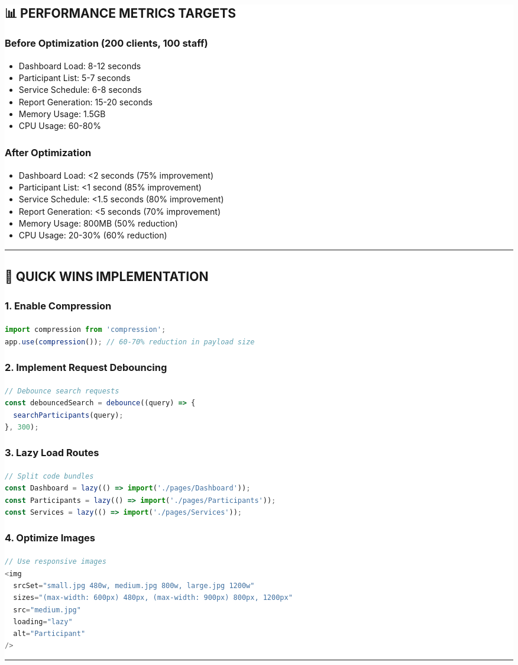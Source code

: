## 📊 PERFORMANCE METRICS TARGETS

### Before Optimization (200 clients, 100 staff)
- Dashboard Load: 8-12 seconds
- Participant List: 5-7 seconds
- Service Schedule: 6-8 seconds
- Report Generation: 15-20 seconds
- Memory Usage: 1.5GB
- CPU Usage: 60-80%

### After Optimization
- Dashboard Load: <2 seconds (75% improvement)
- Participant List: <1 second (85% improvement)
- Service Schedule: <1.5 seconds (80% improvement)
- Report Generation: <5 seconds (70% improvement)
- Memory Usage: 800MB (50% reduction)
- CPU Usage: 20-30% (60% reduction)

---

## 🎯 QUICK WINS IMPLEMENTATION

### 1. Enable Compression
```typescript
import compression from 'compression';
app.use(compression()); // 60-70% reduction in payload size
```

### 2. Implement Request Debouncing
```typescript
// Debounce search requests
const debouncedSearch = debounce((query) => {
  searchParticipants(query);
}, 300);
```

### 3. Lazy Load Routes
```typescript
// Split code bundles
const Dashboard = lazy(() => import('./pages/Dashboard'));
const Participants = lazy(() => import('./pages/Participants'));
const Services = lazy(() => import('./pages/Services'));
```

### 4. Optimize Images
```typescript
// Use responsive images
<img 
  srcSet="small.jpg 480w, medium.jpg 800w, large.jpg 1200w"
  sizes="(max-width: 600px) 480px, (max-width: 900px) 800px, 1200px"
  src="medium.jpg"
  loading="lazy"
  alt="Participant"
/>
```

---